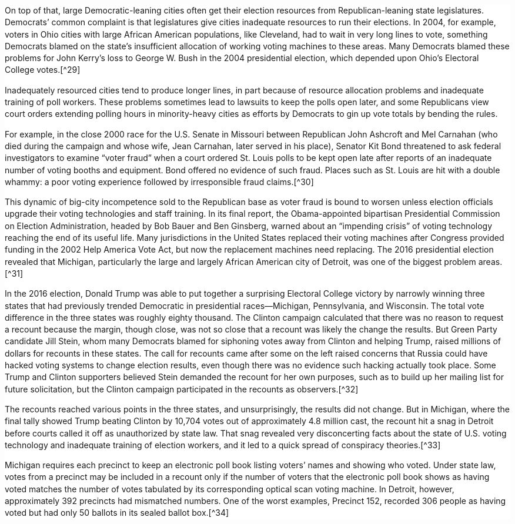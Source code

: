 On top of that, large Democratic-leaning cities often get their election resources from Republican-leaning state legislatures. Democrats’ common complaint is that legislatures give cities inadequate resources to run their elections. In 2004, for example, voters in Ohio cities with large African American populations, like Cleveland, had to wait in very long lines to vote, something Democrats blamed on the state’s insufficient allocation of working voting machines to these areas. Many Democrats blamed these problems for John Kerry’s loss to George W. Bush in the 2004 presidential election, which depended upon Ohio’s Electoral College votes.[^29]

Inadequately resourced cities tend to produce longer lines, in part because of resource allocation problems and inadequate training of poll workers. These problems sometimes lead to lawsuits to keep the polls open later, and some Republicans view court orders extending polling hours in minority-heavy cities as efforts by Democrats to gin up vote totals by bending the rules.

For example, in the close 2000 race for the U.S. Senate in Missouri between Republican John Ashcroft and Mel Carnahan (who died during the campaign and whose wife, Jean Carnahan, later served in his place), Senator Kit Bond threatened to ask federal investigators to examine “voter fraud” when a court ordered St. Louis polls to be kept open late after reports of an inadequate number of voting booths and equipment. Bond offered no evidence of such fraud. Places such as St. Louis are hit with a double whammy: a poor voting experience followed by irresponsible fraud claims.[^30]

This dynamic of big-city incompetence sold to the Republican base as voter fraud is bound to worsen unless election officials upgrade their voting technologies and staff training. In its final report, the Obama-appointed bipartisan Presidential Commission on Election Administration, headed by Bob Bauer and Ben Ginsberg, warned about an “impending crisis” of voting technology reaching the end of its useful life. Many jurisdictions in the United States replaced their voting machines after Congress provided funding in the 2002 Help America Vote Act, but now the replacement machines need replacing. The 2016 presidential election revealed that Michigan, particularly the large and largely African American city of Detroit, was one of the biggest problem areas.[^31]

In the 2016 election, Donald Trump was able to put together a surprising Electoral College victory by narrowly winning three states that had previously trended Democratic in presidential races—Michigan, Pennsylvania, and Wisconsin. The total vote difference in the three states was roughly eighty thousand. The Clinton campaign calculated that there was no reason to request a recount because the margin, though close, was not so close that a recount was likely the change the results. But Green Party candidate Jill Stein, whom many Democrats blamed for siphoning votes away from Clinton and helping Trump, raised millions of dollars for recounts in these states. The call for recounts came after some on the left raised concerns that Russia could have hacked voting systems to change election results, even though there was no evidence such hacking actually took place. Some Trump and Clinton supporters believed Stein demanded the recount for her own purposes, such as to build up her mailing list for future solicitation, but the Clinton campaign participated in the recounts as observers.[^32]

The recounts reached various points in the three states, and unsurprisingly, the results did not change. But in Michigan, where the final tally showed Trump beating Clinton by 10,704 votes out of approximately 4.8 million cast, the recount hit a snag in Detroit before courts called it off as unauthorized by state law. That snag revealed very disconcerting facts about the state of U.S. voting technology and inadequate training of election workers, and it led to a quick spread of conspiracy theories.[^33]

Michigan requires each precinct to keep an electronic poll book listing voters’ names and showing who voted. Under state law, votes from a precinct may be included in a recount only if the number of voters that the electronic poll book shows as having voted matches the number of votes tabulated by its corresponding optical scan voting machine. In Detroit, however, approximately 392 precincts had mismatched numbers. One of the worst examples, Precinct 152, recorded 306 people as having voted but had only 50 ballots in its sealed ballot box.[^34]

